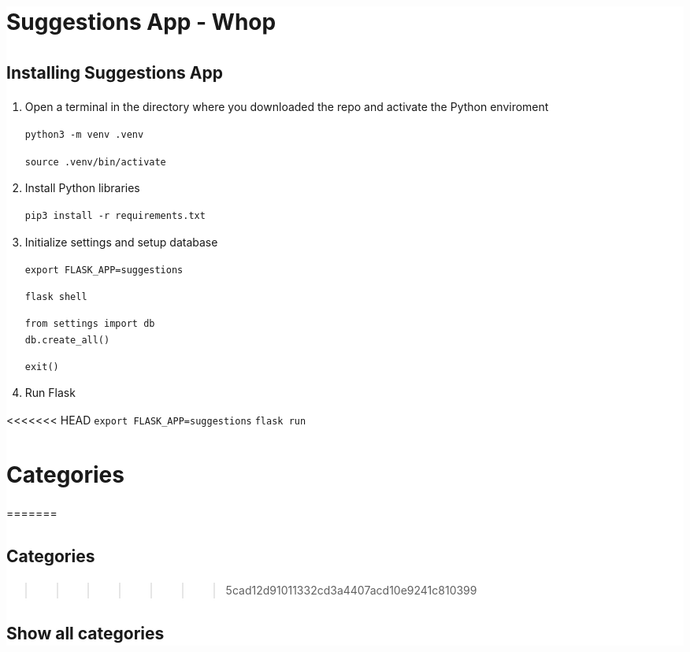 # Suggestions App - Whop


## Installing Suggestions App


1. Open a terminal in the directory where you downloaded the repo and activate the Python enviroment
    ```
    python3 -m venv .venv
    ```
    ```
    source .venv/bin/activate
    ```
2. Install Python libraries

    ```
   pip3 install -r requirements.txt
    ```
2. Initialize settings and setup database
    ```
    export FLASK_APP=suggestions
    ```
    ```
    flask shell
    ```
    ```
    from settings import db
    db.create_all()
    ```
    ```
    exit()
    ```
3. Run Flask

<<<<<<< HEAD
    ```
    export FLASK_APP=suggestions
    ```
    ```
    flask run
    ```
# Categories
=======
## Categories
>>>>>>> 5cad12d91011332cd3a4407acd10e9241c810399
## Show all categories
